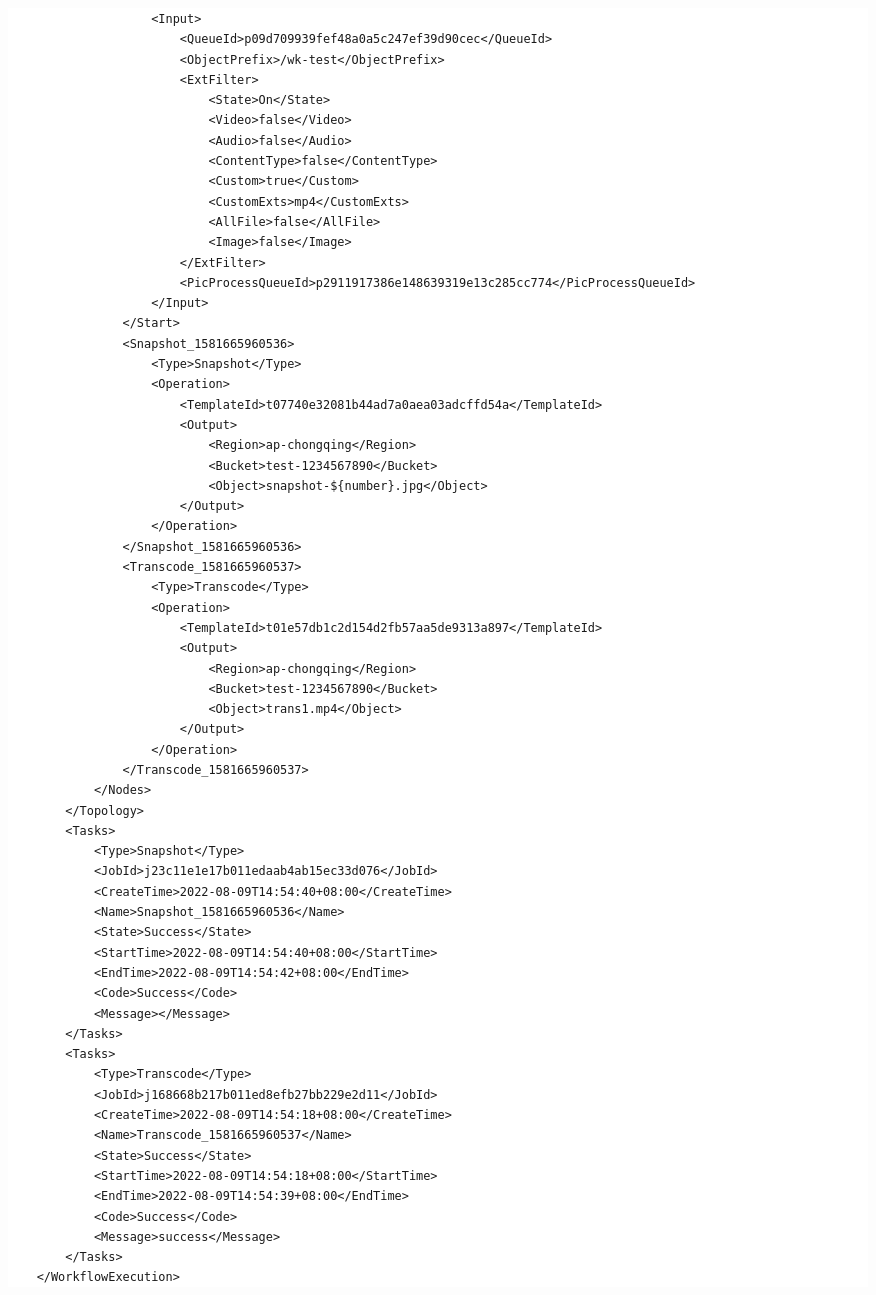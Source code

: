```shell
                    <Input>
                        <QueueId>p09d709939fef48a0a5c247ef39d90cec</QueueId>
                        <ObjectPrefix>/wk-test</ObjectPrefix>
                        <ExtFilter>
                            <State>On</State>
                            <Video>false</Video>
                            <Audio>false</Audio>
                            <ContentType>false</ContentType>
                            <Custom>true</Custom>
                            <CustomExts>mp4</CustomExts>
                            <AllFile>false</AllFile>
                            <Image>false</Image>
                        </ExtFilter>
                        <PicProcessQueueId>p2911917386e148639319e13c285cc774</PicProcessQueueId>
                    </Input>
                </Start>
                <Snapshot_1581665960536>
                    <Type>Snapshot</Type>
                    <Operation>
                        <TemplateId>t07740e32081b44ad7a0aea03adcffd54a</TemplateId>
                        <Output>
                            <Region>ap-chongqing</Region>
                            <Bucket>test-1234567890</Bucket>
                            <Object>snapshot-${number}.jpg</Object>
                        </Output>
                    </Operation>
                </Snapshot_1581665960536>
                <Transcode_1581665960537>
                    <Type>Transcode</Type>
                    <Operation>
                        <TemplateId>t01e57db1c2d154d2fb57aa5de9313a897</TemplateId>
                        <Output>
                            <Region>ap-chongqing</Region>
                            <Bucket>test-1234567890</Bucket>
                            <Object>trans1.mp4</Object>
                        </Output>
                    </Operation>
                </Transcode_1581665960537>
            </Nodes>
        </Topology>
        <Tasks>
            <Type>Snapshot</Type>
            <JobId>j23c11e1e17b011edaab4ab15ec33d076</JobId>
            <CreateTime>2022-08-09T14:54:40+08:00</CreateTime>
            <Name>Snapshot_1581665960536</Name>
            <State>Success</State>
            <StartTime>2022-08-09T14:54:40+08:00</StartTime>
            <EndTime>2022-08-09T14:54:42+08:00</EndTime>
            <Code>Success</Code>
            <Message></Message>
        </Tasks>
        <Tasks>
            <Type>Transcode</Type>
            <JobId>j168668b217b011ed8efb27bb229e2d11</JobId>
            <CreateTime>2022-08-09T14:54:18+08:00</CreateTime>
            <Name>Transcode_1581665960537</Name>
            <State>Success</State>
            <StartTime>2022-08-09T14:54:18+08:00</StartTime>
            <EndTime>2022-08-09T14:54:39+08:00</EndTime>
            <Code>Success</Code>
            <Message>success</Message>
        </Tasks>
    </WorkflowExecution>
```